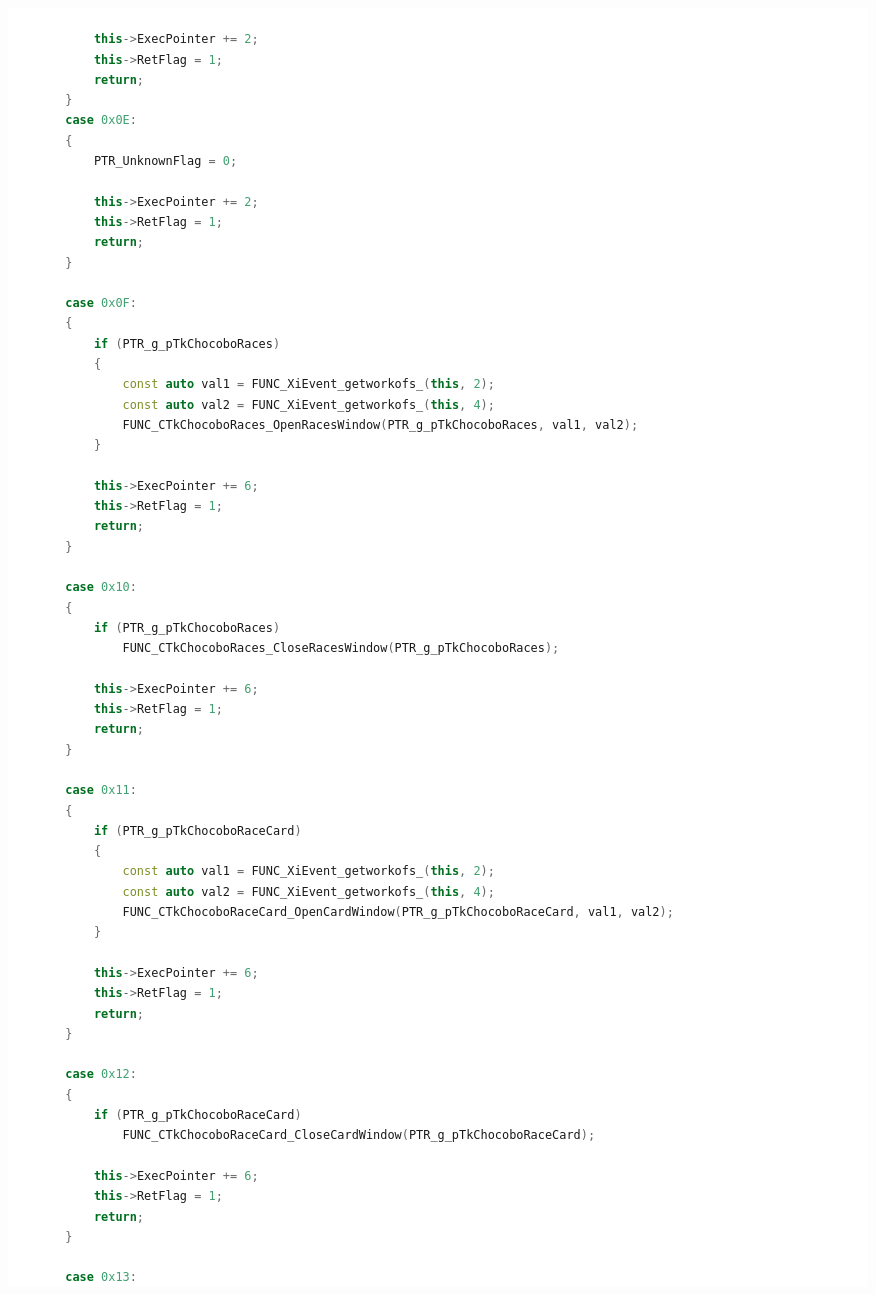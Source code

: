 ```cpp

            this->ExecPointer += 2;
            this->RetFlag = 1;
            return;
        }
        case 0x0E:
        {
            PTR_UnknownFlag = 0;

            this->ExecPointer += 2;
            this->RetFlag = 1;
            return;
        }

        case 0x0F:
        {
            if (PTR_g_pTkChocoboRaces)
            {
                const auto val1 = FUNC_XiEvent_getworkofs_(this, 2);
                const auto val2 = FUNC_XiEvent_getworkofs_(this, 4);
                FUNC_CTkChocoboRaces_OpenRacesWindow(PTR_g_pTkChocoboRaces, val1, val2);
            }

            this->ExecPointer += 6;
            this->RetFlag = 1;
            return;
        }

        case 0x10:
        {
            if (PTR_g_pTkChocoboRaces)
                FUNC_CTkChocoboRaces_CloseRacesWindow(PTR_g_pTkChocoboRaces);

            this->ExecPointer += 6;
            this->RetFlag = 1;
            return;
        }

        case 0x11:
        {
            if (PTR_g_pTkChocoboRaceCard)
            {
                const auto val1 = FUNC_XiEvent_getworkofs_(this, 2);
                const auto val2 = FUNC_XiEvent_getworkofs_(this, 4);
                FUNC_CTkChocoboRaceCard_OpenCardWindow(PTR_g_pTkChocoboRaceCard, val1, val2);
            }

            this->ExecPointer += 6;
            this->RetFlag = 1;
            return;
        }

        case 0x12:
        {
            if (PTR_g_pTkChocoboRaceCard)
                FUNC_CTkChocoboRaceCard_CloseCardWindow(PTR_g_pTkChocoboRaceCard);

            this->ExecPointer += 6;
            this->RetFlag = 1;
            return;
        }

        case 0x13:
```